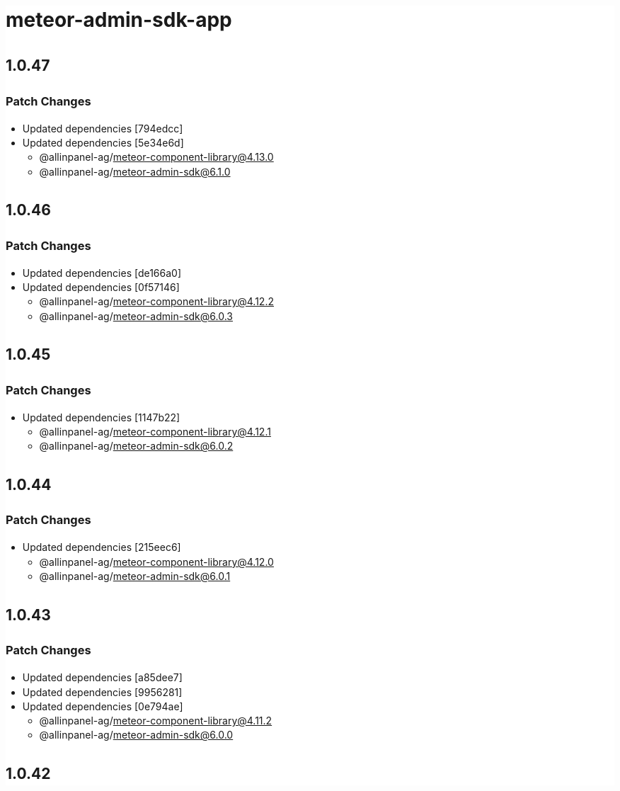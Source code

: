 # meteor-admin-sdk-app

## 1.0.47

### Patch Changes

- Updated dependencies [794edcc]
- Updated dependencies [5e34e6d]
  - @allinpanel-ag/meteor-component-library@4.13.0
  - @allinpanel-ag/meteor-admin-sdk@6.1.0

## 1.0.46

### Patch Changes

- Updated dependencies [de166a0]
- Updated dependencies [0f57146]
  - @allinpanel-ag/meteor-component-library@4.12.2
  - @allinpanel-ag/meteor-admin-sdk@6.0.3

## 1.0.45

### Patch Changes

- Updated dependencies [1147b22]
  - @allinpanel-ag/meteor-component-library@4.12.1
  - @allinpanel-ag/meteor-admin-sdk@6.0.2

## 1.0.44

### Patch Changes

- Updated dependencies [215eec6]
  - @allinpanel-ag/meteor-component-library@4.12.0
  - @allinpanel-ag/meteor-admin-sdk@6.0.1

## 1.0.43

### Patch Changes

- Updated dependencies [a85dee7]
- Updated dependencies [9956281]
- Updated dependencies [0e794ae]
  - @allinpanel-ag/meteor-component-library@4.11.2
  - @allinpanel-ag/meteor-admin-sdk@6.0.0

## 1.0.42
